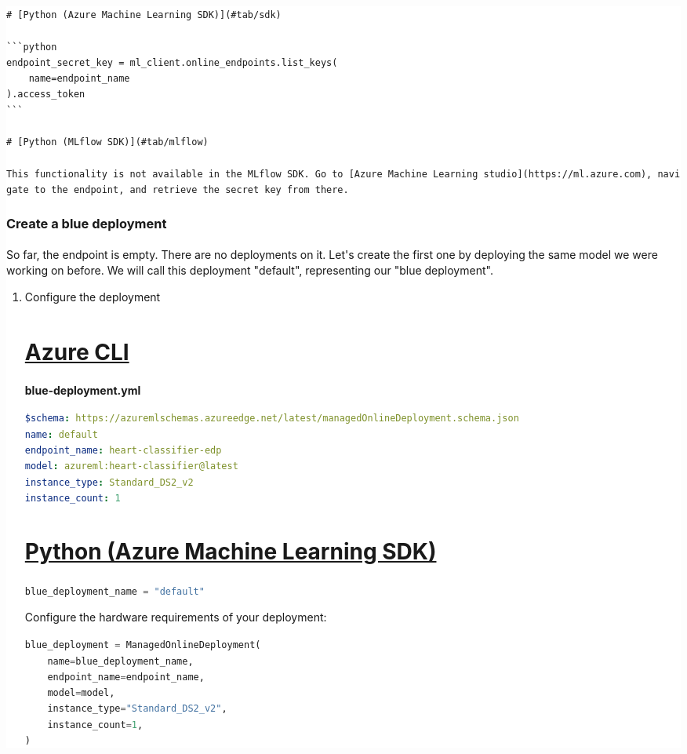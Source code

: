     # [Python (Azure Machine Learning SDK)](#tab/sdk)
    
    ```python
    endpoint_secret_key = ml_client.online_endpoints.list_keys(
        name=endpoint_name
    ).access_token
    ```
    
    # [Python (MLflow SDK)](#tab/mlflow)

    This functionality is not available in the MLflow SDK. Go to [Azure Machine Learning studio](https://ml.azure.com), navigate to the endpoint, and retrieve the secret key from there.

### Create a blue deployment

So far, the endpoint is empty. There are no deployments on it. Let's create the first one by deploying the same model we were working on before. We will call this deployment "default", representing our "blue deployment".

1. Configure the deployment

    # [Azure CLI](#tab/cli)
    
    __blue-deployment.yml__

    ```yaml
    $schema: https://azuremlschemas.azureedge.net/latest/managedOnlineDeployment.schema.json
    name: default
    endpoint_name: heart-classifier-edp
    model: azureml:heart-classifier@latest
    instance_type: Standard_DS2_v2
    instance_count: 1
    ```
    
    # [Python (Azure Machine Learning SDK)](#tab/sdk)

    ```python
    blue_deployment_name = "default"
    ```

    Configure the hardware requirements of your deployment:
    
    ```python
    blue_deployment = ManagedOnlineDeployment(
        name=blue_deployment_name,
        endpoint_name=endpoint_name,
        model=model,
        instance_type="Standard_DS2_v2",
        instance_count=1,
    )
    ```
